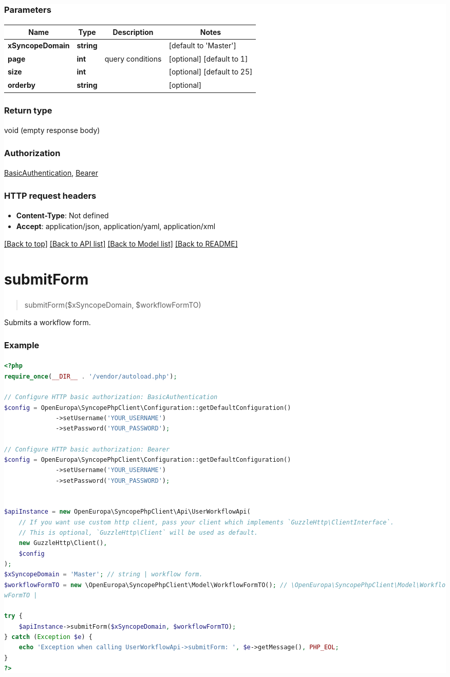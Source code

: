 ### Parameters

Name | Type | Description  | Notes
------------- | ------------- | ------------- | -------------
 **xSyncopeDomain** | **string**|  | [default to &#39;Master&#39;]
 **page** | **int**| query conditions | [optional] [default to 1]
 **size** | **int**|  | [optional] [default to 25]
 **orderby** | **string**|  | [optional]

### Return type

void (empty response body)

### Authorization

[BasicAuthentication](../../README.md#BasicAuthentication), [Bearer](../../README.md#Bearer)

### HTTP request headers

 - **Content-Type**: Not defined
 - **Accept**: application/json, application/yaml, application/xml

[[Back to top]](#) [[Back to API list]](../../README.md#documentation-for-api-endpoints) [[Back to Model list]](../../README.md#documentation-for-models) [[Back to README]](../../README.md)

# **submitForm**
> submitForm($xSyncopeDomain, $workflowFormTO)

Submits a workflow form.

### Example
```php
<?php
require_once(__DIR__ . '/vendor/autoload.php');

// Configure HTTP basic authorization: BasicAuthentication
$config = OpenEuropa\SyncopePhpClient\Configuration::getDefaultConfiguration()
              ->setUsername('YOUR_USERNAME')
              ->setPassword('YOUR_PASSWORD');

// Configure HTTP basic authorization: Bearer
$config = OpenEuropa\SyncopePhpClient\Configuration::getDefaultConfiguration()
              ->setUsername('YOUR_USERNAME')
              ->setPassword('YOUR_PASSWORD');


$apiInstance = new OpenEuropa\SyncopePhpClient\Api\UserWorkflowApi(
    // If you want use custom http client, pass your client which implements `GuzzleHttp\ClientInterface`.
    // This is optional, `GuzzleHttp\Client` will be used as default.
    new GuzzleHttp\Client(),
    $config
);
$xSyncopeDomain = 'Master'; // string | workflow form.
$workflowFormTO = new \OpenEuropa\SyncopePhpClient\Model\WorkflowFormTO(); // \OpenEuropa\SyncopePhpClient\Model\WorkflowFormTO | 

try {
    $apiInstance->submitForm($xSyncopeDomain, $workflowFormTO);
} catch (Exception $e) {
    echo 'Exception when calling UserWorkflowApi->submitForm: ', $e->getMessage(), PHP_EOL;
}
?>
```